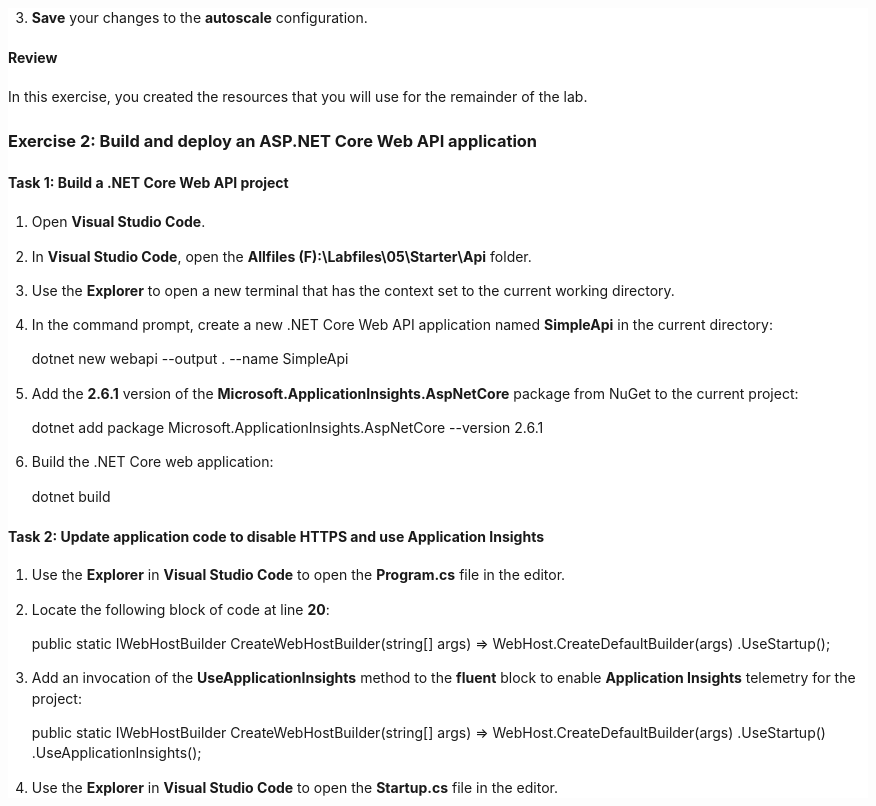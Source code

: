 3.  **Save** your changes to the **autoscale** configuration.

#### Review

In this exercise, you created the resources that you will use for the remainder of the lab.

### Exercise 2: Build and deploy an ASP.NET Core Web API application

#### Task 1: Build a .NET Core Web API project

1.  Open **Visual Studio Code**.

2.  In **Visual Studio Code**, open the **Allfiles (F):\\Labfiles\\05\\Starter\\Api** folder.

3.  Use the **Explorer** to open a new terminal that has the context set to the current working directory.

4.  In the command prompt, create a new .NET Core Web API application named **SimpleApi** in the current directory:



    dotnet new webapi --output . --name SimpleApi

5.  Add the **2.6.1** version of the **Microsoft.ApplicationInsights.AspNetCore** package from NuGet to the current project:



    dotnet add package Microsoft.ApplicationInsights.AspNetCore --version 2.6.1

6.  Build the .NET Core web application:



    dotnet build

#### Task 2: Update application code to disable HTTPS and use Application Insights

1.  Use the **Explorer** in **Visual Studio Code** to open the **Program.cs** file in the editor.

2.  Locate the following block of code at line **20**:



    public static IWebHostBuilder CreateWebHostBuilder(string[] args) =>
        WebHost.CreateDefaultBuilder(args)
            .UseStartup<Startup>();

3.  Add an invocation of the **UseApplicationInsights** method to the **fluent** block to enable **Application Insights** telemetry for the project:



    public static IWebHostBuilder CreateWebHostBuilder(string[] args) =>
        WebHost.CreateDefaultBuilder(args)
            .UseStartup<Startup>()
            .UseApplicationInsights();

4.  Use the **Explorer** in **Visual Studio Code** to open the **Startup.cs** file in the editor.
